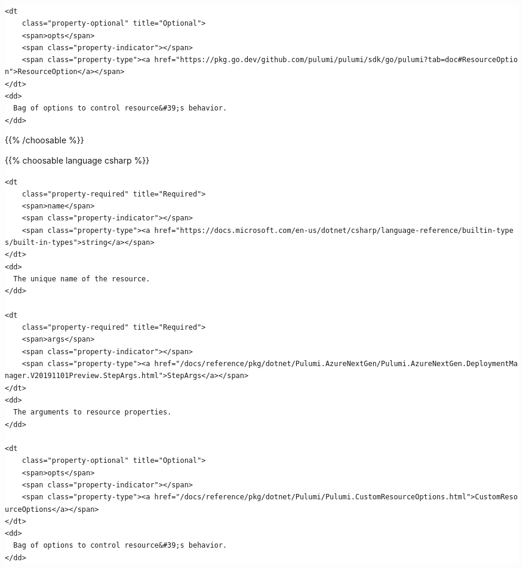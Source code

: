     <dt
        class="property-optional" title="Optional">
        <span>opts</span>
        <span class="property-indicator"></span>
        <span class="property-type"><a href="https://pkg.go.dev/github.com/pulumi/pulumi/sdk/go/pulumi?tab=doc#ResourceOption">ResourceOption</a></span>
    </dt>
    <dd>
      Bag of options to control resource&#39;s behavior.
    </dd>
  

</dl>

{{% /choosable %}}

{{% choosable language csharp %}}

<dl class="resources-properties">
  
    <dt
        class="property-required" title="Required">
        <span>name</span>
        <span class="property-indicator"></span>
        <span class="property-type"><a href="https://docs.microsoft.com/en-us/dotnet/csharp/language-reference/builtin-types/built-in-types">string</a></span>
    </dt>
    <dd>
      The unique name of the resource.
    </dd>
  
    <dt
        class="property-required" title="Required">
        <span>args</span>
        <span class="property-indicator"></span>
        <span class="property-type"><a href="/docs/reference/pkg/dotnet/Pulumi.AzureNextGen/Pulumi.AzureNextGen.DeploymentManager.V20191101Preview.StepArgs.html">StepArgs</a></span>
    </dt>
    <dd>
      The arguments to resource properties.
    </dd>
  
    <dt
        class="property-optional" title="Optional">
        <span>opts</span>
        <span class="property-indicator"></span>
        <span class="property-type"><a href="/docs/reference/pkg/dotnet/Pulumi/Pulumi.CustomResourceOptions.html">CustomResourceOptions</a></span>
    </dt>
    <dd>
      Bag of options to control resource&#39;s behavior.
    </dd>
  

</dl>

